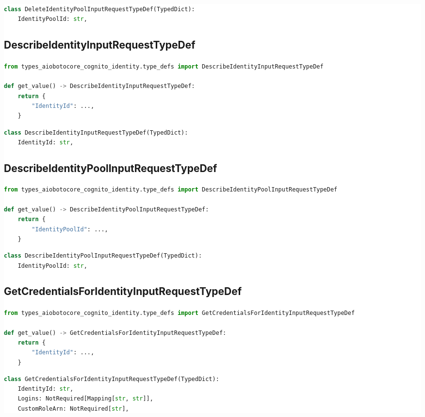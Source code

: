 ```python title="Definition"
class DeleteIdentityPoolInputRequestTypeDef(TypedDict):
    IdentityPoolId: str,
```

## DescribeIdentityInputRequestTypeDef

```python title="Usage Example"
from types_aiobotocore_cognito_identity.type_defs import DescribeIdentityInputRequestTypeDef

def get_value() -> DescribeIdentityInputRequestTypeDef:
    return {
        "IdentityId": ...,
    }
```

```python title="Definition"
class DescribeIdentityInputRequestTypeDef(TypedDict):
    IdentityId: str,
```

## DescribeIdentityPoolInputRequestTypeDef

```python title="Usage Example"
from types_aiobotocore_cognito_identity.type_defs import DescribeIdentityPoolInputRequestTypeDef

def get_value() -> DescribeIdentityPoolInputRequestTypeDef:
    return {
        "IdentityPoolId": ...,
    }
```

```python title="Definition"
class DescribeIdentityPoolInputRequestTypeDef(TypedDict):
    IdentityPoolId: str,
```

## GetCredentialsForIdentityInputRequestTypeDef

```python title="Usage Example"
from types_aiobotocore_cognito_identity.type_defs import GetCredentialsForIdentityInputRequestTypeDef

def get_value() -> GetCredentialsForIdentityInputRequestTypeDef:
    return {
        "IdentityId": ...,
    }
```

```python title="Definition"
class GetCredentialsForIdentityInputRequestTypeDef(TypedDict):
    IdentityId: str,
    Logins: NotRequired[Mapping[str, str]],
    CustomRoleArn: NotRequired[str],
```
